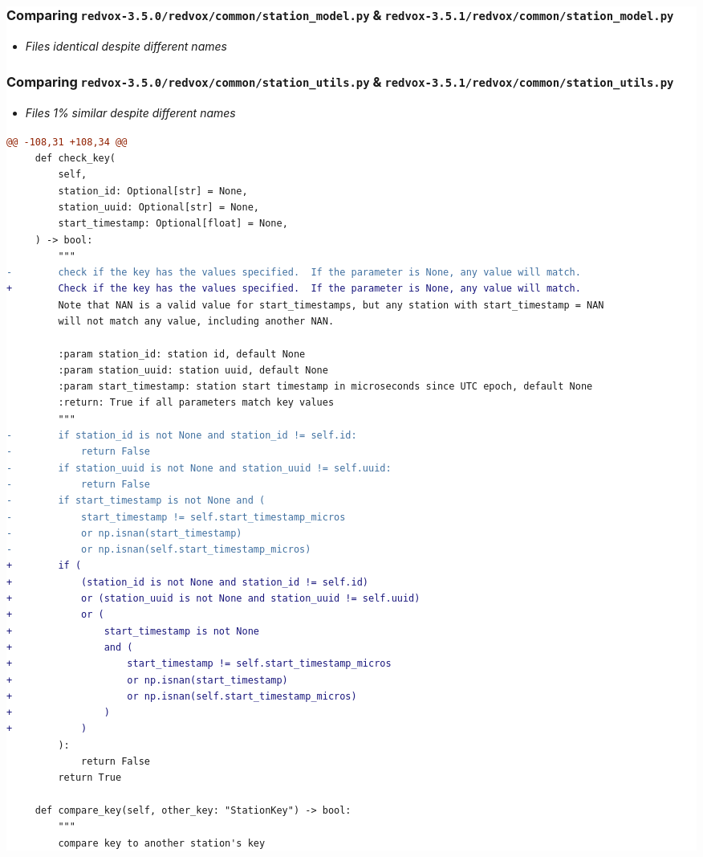 ### Comparing `redvox-3.5.0/redvox/common/station_model.py` & `redvox-3.5.1/redvox/common/station_model.py`

 * *Files identical despite different names*

### Comparing `redvox-3.5.0/redvox/common/station_utils.py` & `redvox-3.5.1/redvox/common/station_utils.py`

 * *Files 1% similar despite different names*

```diff
@@ -108,31 +108,34 @@
     def check_key(
         self,
         station_id: Optional[str] = None,
         station_uuid: Optional[str] = None,
         start_timestamp: Optional[float] = None,
     ) -> bool:
         """
-        check if the key has the values specified.  If the parameter is None, any value will match.
+        Check if the key has the values specified.  If the parameter is None, any value will match.
         Note that NAN is a valid value for start_timestamps, but any station with start_timestamp = NAN
         will not match any value, including another NAN.
 
         :param station_id: station id, default None
         :param station_uuid: station uuid, default None
         :param start_timestamp: station start timestamp in microseconds since UTC epoch, default None
         :return: True if all parameters match key values
         """
-        if station_id is not None and station_id != self.id:
-            return False
-        if station_uuid is not None and station_uuid != self.uuid:
-            return False
-        if start_timestamp is not None and (
-            start_timestamp != self.start_timestamp_micros
-            or np.isnan(start_timestamp)
-            or np.isnan(self.start_timestamp_micros)
+        if (
+            (station_id is not None and station_id != self.id)
+            or (station_uuid is not None and station_uuid != self.uuid)
+            or (
+                start_timestamp is not None
+                and (
+                    start_timestamp != self.start_timestamp_micros
+                    or np.isnan(start_timestamp)
+                    or np.isnan(self.start_timestamp_micros)
+                )
+            )
         ):
             return False
         return True
 
     def compare_key(self, other_key: "StationKey") -> bool:
         """
         compare key to another station's key
```
